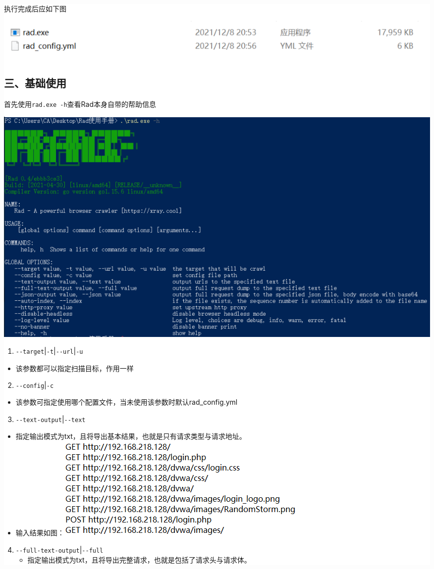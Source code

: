 执行完成后应如下图

![rad-2.png](../assets/scenario/rad/rad-2.png)

## 三、基础使用

首先使用`rad.exe -h`查看Rad本身自带的帮助信息

![rad-3.png](../assets/scenario/rad/rad-3.png)

1.  `--target`|`-t`|`--url`|`-u` 
   - 该参数都可以指定扫描目标，作用一样
2.  `--config`|`-c` 
   - 该参数可指定使用哪个配置文件，当未使用该参数时默认rad_config.yml
3.  `--text-output`|`--text` 
   - 指定输出模式为txt，且将导出基本结果，也就是只有请求类型与请求地址。
   - 输入结果如图：![rad-4.png](../assets/scenario/rad/rad-4.png)
4. `--full-text-output`|`--full` 
   - 指定输出模式为txt，且将导出完整请求，也就是包括了请求头与请求体。